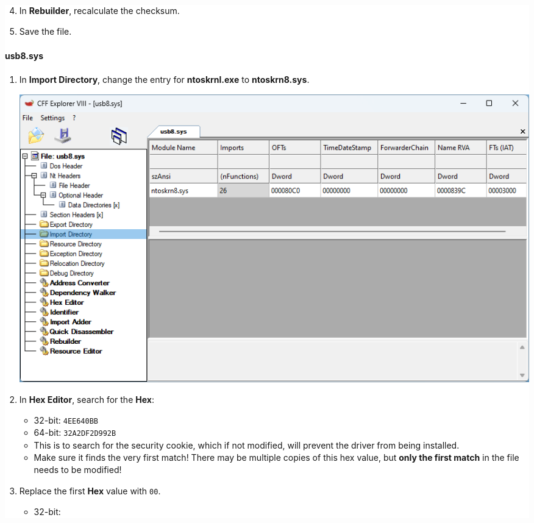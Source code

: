4. In **Rebuilder**, recalculate the checksum.

5. Save the file.

#### usb8.sys

1. In **Import Directory**, change the entry for **ntoskrnl.exe** to **ntoskrn8.sys**.

    ![Replace usb8.sys import directory](assets/usb8_import_directory.png)

2. In **Hex Editor**, search for the **Hex**:
    - 32-bit: `4EE640BB`
    - 64-bit: `32A2DF2D992B`
    - This is to search for the security cookie, which if not modified, will prevent the driver from being installed.
    - Make sure it finds the very first match! There may be multiple copies of this hex value, but **only the first match** in the file needs to be modified!

3. Replace the first **Hex** value with `00`.
    - 32-bit:
